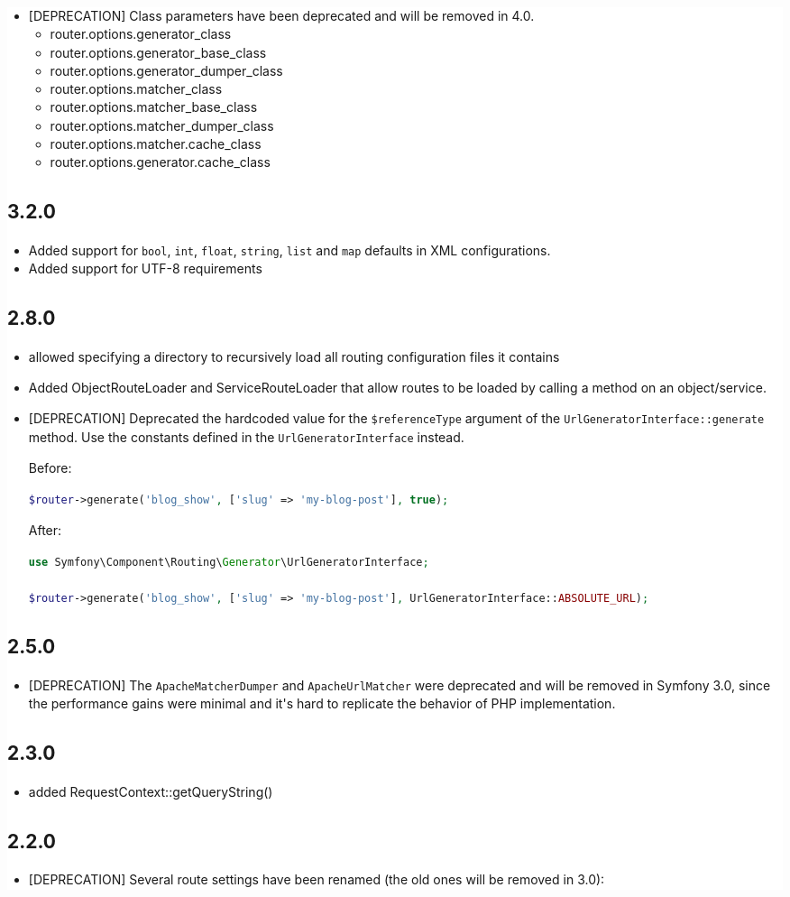   * [DEPRECATION] Class parameters have been deprecated and will be removed in 4.0.
    * router.options.generator_class
    * router.options.generator_base_class
    * router.options.generator_dumper_class
    * router.options.matcher_class
    * router.options.matcher_base_class
    * router.options.matcher_dumper_class
    * router.options.matcher.cache_class
    * router.options.generator.cache_class

3.2.0
-----

 * Added support for `bool`, `int`, `float`, `string`, `list` and `map` defaults in XML configurations.
 * Added support for UTF-8 requirements

2.8.0
-----

 * allowed specifying a directory to recursively load all routing configuration files it contains
 * Added ObjectRouteLoader and ServiceRouteLoader that allow routes to be loaded
   by calling a method on an object/service.
 * [DEPRECATION] Deprecated the hardcoded value for the `$referenceType` argument of the `UrlGeneratorInterface::generate` method.
   Use the constants defined in the `UrlGeneratorInterface` instead.

   Before:

   ```php
   $router->generate('blog_show', ['slug' => 'my-blog-post'], true);
   ```

   After:

   ```php
   use Symfony\Component\Routing\Generator\UrlGeneratorInterface;

   $router->generate('blog_show', ['slug' => 'my-blog-post'], UrlGeneratorInterface::ABSOLUTE_URL);
   ```

2.5.0
-----

 * [DEPRECATION] The `ApacheMatcherDumper` and `ApacheUrlMatcher` were deprecated and
   will be removed in Symfony 3.0, since the performance gains were minimal and
   it's hard to replicate the behavior of PHP implementation.

2.3.0
-----

 * added RequestContext::getQueryString()

2.2.0
-----

 * [DEPRECATION] Several route settings have been renamed (the old ones will be removed in 3.0):
